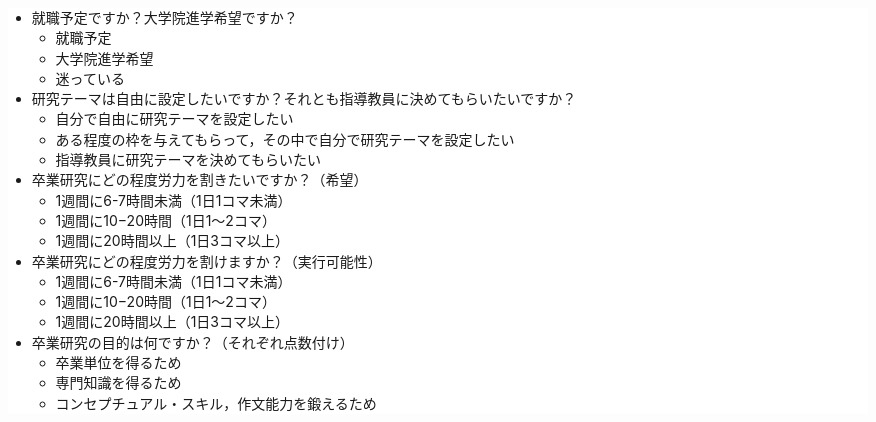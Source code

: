* 就職予定ですか？大学院進学希望ですか？
	* 就職予定
	* 大学院進学希望
	* 迷っている
* 研究テーマは自由に設定したいですか？それとも指導教員に決めてもらいたいですか？
	* 自分で自由に研究テーマを設定したい
	* ある程度の枠を与えてもらって，その中で自分で研究テーマを設定したい
	* 指導教員に研究テーマを決めてもらいたい
* 卒業研究にどの程度労力を割きたいですか？（希望）
	* 1週間に6-7時間未満（1日1コマ未満）
	 * 1週間に10−20時間（1日1〜2コマ）
	* 1週間に20時間以上（1日3コマ以上）
* 卒業研究にどの程度労力を割けますか？（実行可能性）
	* 1週間に6-7時間未満（1日1コマ未満）
	* 1週間に10−20時間（1日1〜2コマ）
	* 1週間に20時間以上（1日3コマ以上）
* 卒業研究の目的は何ですか？（それぞれ点数付け）
	* 卒業単位を得るため
	* 専門知識を得るため
	* コンセプチュアル・スキル，作文能力を鍛えるため
